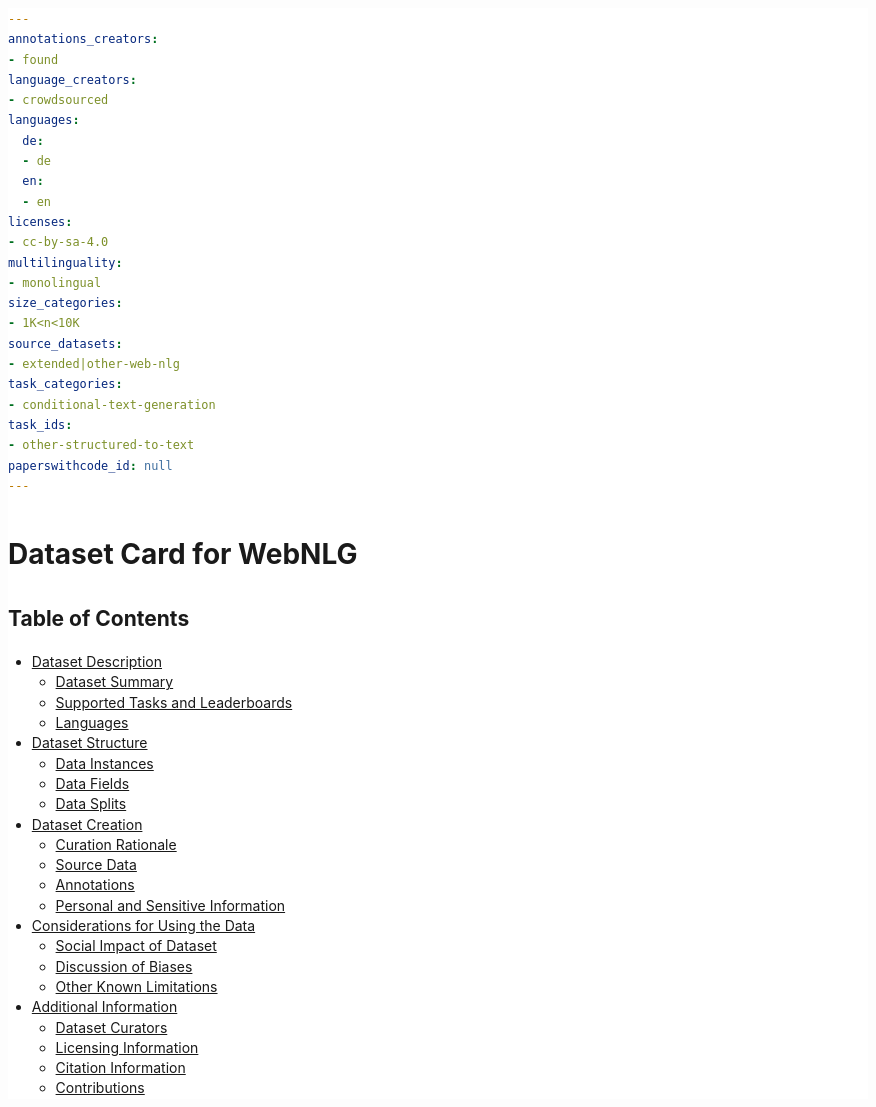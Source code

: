 ```yaml
---
annotations_creators:
- found
language_creators:
- crowdsourced
languages:
  de:
  - de
  en:
  - en
licenses:
- cc-by-sa-4.0
multilinguality:
- monolingual
size_categories:
- 1K<n<10K
source_datasets:
- extended|other-web-nlg
task_categories:
- conditional-text-generation
task_ids:
- other-structured-to-text
paperswithcode_id: null
---
```


# Dataset Card for WebNLG

## Table of Contents
- [Dataset Description](#dataset-description)
  - [Dataset Summary](#dataset-summary)
  - [Supported Tasks and Leaderboards](#supported-tasks-and-leaderboards)
  - [Languages](#languages)
- [Dataset Structure](#dataset-structure)
  - [Data Instances](#data-instances)
  - [Data Fields](#data-fields)
  - [Data Splits](#data-splits)
- [Dataset Creation](#dataset-creation)
  - [Curation Rationale](#curation-rationale)
  - [Source Data](#source-data)
  - [Annotations](#annotations)
  - [Personal and Sensitive Information](#personal-and-sensitive-information)
- [Considerations for Using the Data](#considerations-for-using-the-data)
  - [Social Impact of Dataset](#social-impact-of-dataset)
  - [Discussion of Biases](#discussion-of-biases)
  - [Other Known Limitations](#other-known-limitations)
- [Additional Information](#additional-information)
  - [Dataset Curators](#dataset-curators)
  - [Licensing Information](#licensing-information)
  - [Citation Information](#citation-information)
  - [Contributions](#contributions)
